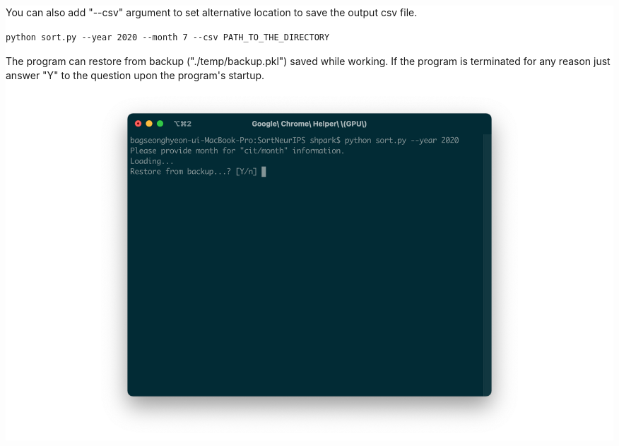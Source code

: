 You can also add "--csv" argument to set alternative location to save the output csv file.

```
python sort.py --year 2020 --month 7 --csv PATH_TO_THE_DIRECTORY
```

The program can restore from backup ("./temp/backup.pkl") saved while working. If the program is terminated for any reason just answer "Y" to the question upon the program's startup.

<p align="center"><img  src="./readme_assets/restore.png" width="70%"></p>
